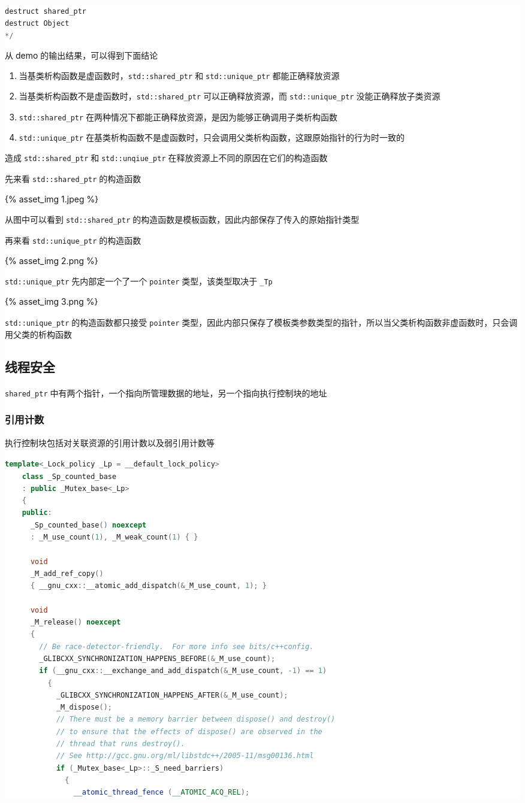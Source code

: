 ```cpp
destruct shared_ptr
destruct Object
*/
```

从 demo 的输出结果，可以得到下面结论

1. 当基类析构函数是虚函数时，`std::shared_ptr` 和 `std::unique_ptr` 都能正确释放资源

2. 当基类析构函数不是虚函数时，`std::shared_ptr` 可以正确释放资源，而 `std::unique_ptr` 没能正确释放子类资源

3. `std::shared_ptr` 在两种情况下都能正确释放资源，是因为能够正确调用子类析构函数

4. `std::unique_ptr` 在基类析构函数不是虚函数时，只会调用父类析构函数，这跟原始指针的行为时一致的

造成 `std::shared_ptr` 和 `std::unqiue_ptr` 在释放资源上不同的原因在它们的构造函数

先来看 `std::shared_ptr` 的构造函数

{% asset_img 1.jpeg %}

从图中可以看到 `std::shared_ptr` 的构造函数是模板函数，因此内部保存了传入的原始指针类型

再来看 `std::unique_ptr` 的构造函数

{% asset_img 2.png %}

`std::unique_ptr` 先内部定一个了一个 `pointer` 类型，该类型取决于 `_Tp`

{% asset_img 3.png %}

`std::unique_ptr` 的构造函数都只接受 `pointer` 类型，因此内部只保存了模板类参数类型的指针，所以当父类析构函数非虚函数时，只会调用父类的析构函数

## 线程安全

`shared_ptr` 中有两个指针，一个指向所管理数据的地址，另一个指向执行控制块的地址

### 引用计数

执行控制块包括对关联资源的引用计数以及弱引用计数等

```cpp
template<_Lock_policy _Lp = __default_lock_policy>
    class _Sp_counted_base
    : public _Mutex_base<_Lp>
    {
    public:
      _Sp_counted_base() noexcept
      : _M_use_count(1), _M_weak_count(1) { }

      void
      _M_add_ref_copy()
      { __gnu_cxx::__atomic_add_dispatch(&_M_use_count, 1); }

      void
      _M_release() noexcept
      {
        // Be race-detector-friendly.  For more info see bits/c++config.
        _GLIBCXX_SYNCHRONIZATION_HAPPENS_BEFORE(&_M_use_count);
        if (__gnu_cxx::__exchange_and_add_dispatch(&_M_use_count, -1) == 1)
          {
            _GLIBCXX_SYNCHRONIZATION_HAPPENS_AFTER(&_M_use_count);
            _M_dispose();
            // There must be a memory barrier between dispose() and destroy()
            // to ensure that the effects of dispose() are observed in the
            // thread that runs destroy().
            // See http://gcc.gnu.org/ml/libstdc++/2005-11/msg00136.html
            if (_Mutex_base<_Lp>::_S_need_barriers)
              {
                __atomic_thread_fence (__ATOMIC_ACQ_REL);
```